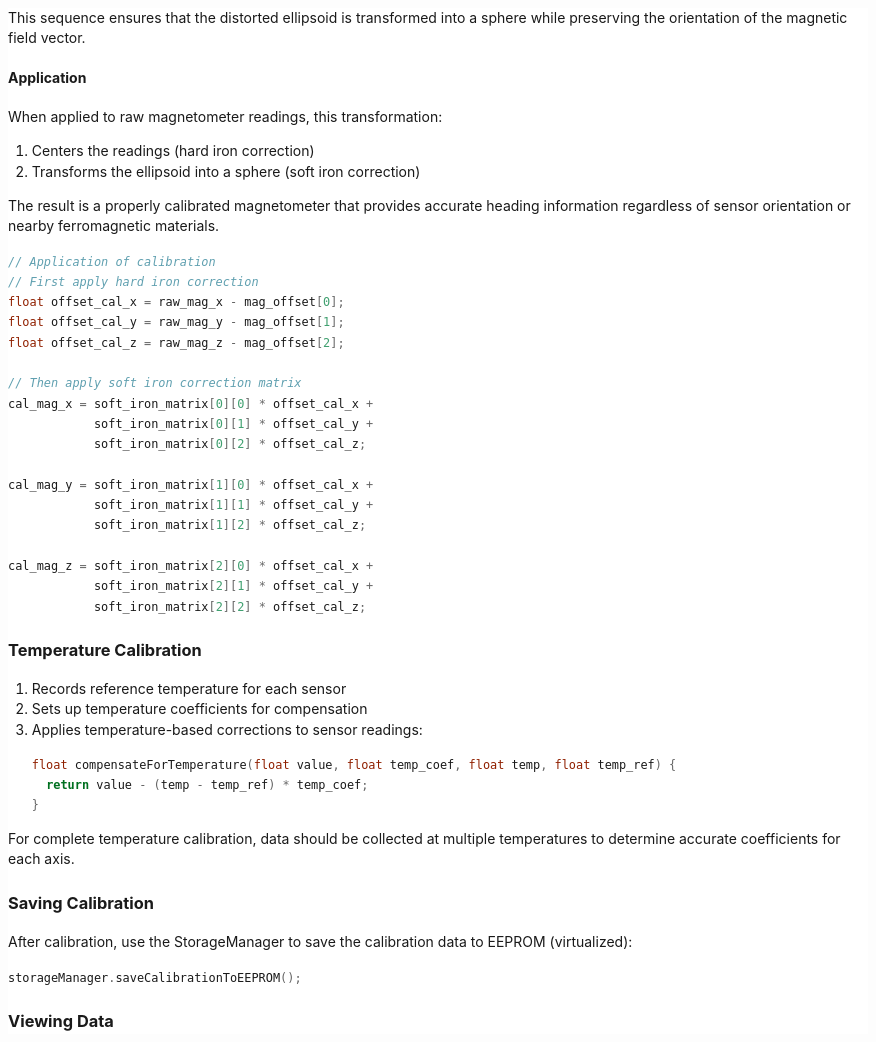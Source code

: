 This sequence ensures that the distorted ellipsoid is transformed into a sphere while preserving the orientation of the magnetic field vector.

#### Application

When applied to raw magnetometer readings, this transformation:
1. Centers the readings (hard iron correction)
2. Transforms the ellipsoid into a sphere (soft iron correction)

The result is a properly calibrated magnetometer that provides accurate heading information regardless of sensor orientation or nearby ferromagnetic materials.

```cpp
// Application of calibration
// First apply hard iron correction
float offset_cal_x = raw_mag_x - mag_offset[0];
float offset_cal_y = raw_mag_y - mag_offset[1];
float offset_cal_z = raw_mag_z - mag_offset[2];

// Then apply soft iron correction matrix
cal_mag_x = soft_iron_matrix[0][0] * offset_cal_x + 
            soft_iron_matrix[0][1] * offset_cal_y + 
            soft_iron_matrix[0][2] * offset_cal_z;
            
cal_mag_y = soft_iron_matrix[1][0] * offset_cal_x + 
            soft_iron_matrix[1][1] * offset_cal_y + 
            soft_iron_matrix[1][2] * offset_cal_z;
            
cal_mag_z = soft_iron_matrix[2][0] * offset_cal_x + 
            soft_iron_matrix[2][1] * offset_cal_y + 
            soft_iron_matrix[2][2] * offset_cal_z;
```

### Temperature Calibration

1. Records reference temperature for each sensor
2. Sets up temperature coefficients for compensation
3. Applies temperature-based corrections to sensor readings:
   ```cpp
   float compensateForTemperature(float value, float temp_coef, float temp, float temp_ref) {
     return value - (temp - temp_ref) * temp_coef;
   }
   ```

For complete temperature calibration, data should be collected at multiple temperatures to determine accurate coefficients for each axis.
### Saving Calibration

After calibration, use the StorageManager to save the calibration data to EEPROM (virtualized):
```cpp
storageManager.saveCalibrationToEEPROM();
```

### Viewing Data
